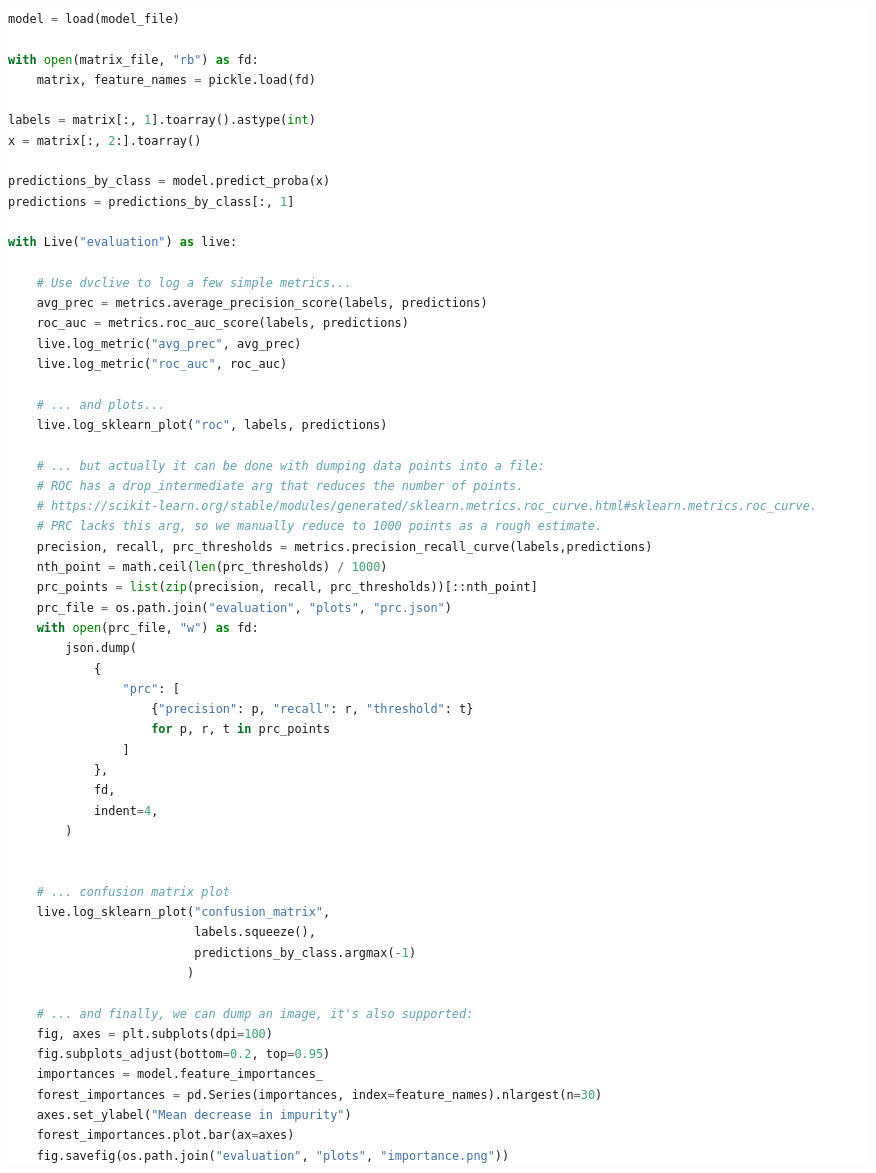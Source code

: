 ```py
model = load(model_file)

with open(matrix_file, "rb") as fd:
    matrix, feature_names = pickle.load(fd)

labels = matrix[:, 1].toarray().astype(int)
x = matrix[:, 2:].toarray()

predictions_by_class = model.predict_proba(x)
predictions = predictions_by_class[:, 1]

with Live("evaluation") as live:

    # Use dvclive to log a few simple metrics...
    avg_prec = metrics.average_precision_score(labels, predictions)
    roc_auc = metrics.roc_auc_score(labels, predictions)
    live.log_metric("avg_prec", avg_prec)
    live.log_metric("roc_auc", roc_auc)

    # ... and plots...
    live.log_sklearn_plot("roc", labels, predictions)

    # ... but actually it can be done with dumping data points into a file:
    # ROC has a drop_intermediate arg that reduces the number of points.
    # https://scikit-learn.org/stable/modules/generated/sklearn.metrics.roc_curve.html#sklearn.metrics.roc_curve.
    # PRC lacks this arg, so we manually reduce to 1000 points as a rough estimate.
    precision, recall, prc_thresholds = metrics.precision_recall_curve(labels,predictions)
    nth_point = math.ceil(len(prc_thresholds) / 1000)
    prc_points = list(zip(precision, recall, prc_thresholds))[::nth_point]
    prc_file = os.path.join("evaluation", "plots", "prc.json")
    with open(prc_file, "w") as fd:
        json.dump(
            {
                "prc": [
                    {"precision": p, "recall": r, "threshold": t}
                    for p, r, t in prc_points
                ]
            },
            fd,
            indent=4,
        )


    # ... confusion matrix plot
    live.log_sklearn_plot("confusion_matrix",
                          labels.squeeze(),
                          predictions_by_class.argmax(-1)
                         )

    # ... and finally, we can dump an image, it's also supported:
    fig, axes = plt.subplots(dpi=100)
    fig.subplots_adjust(bottom=0.2, top=0.95)
    importances = model.feature_importances_
    forest_importances = pd.Series(importances, index=feature_names).nlargest(n=30)
    axes.set_ylabel("Mean decrease in impurity")
    forest_importances.plot.bar(ax=axes)
    fig.savefig(os.path.join("evaluation", "plots", "importance.png"))
```
